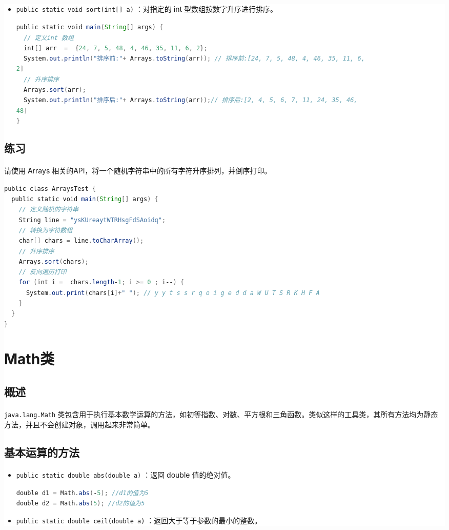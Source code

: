 - `public static void sort(int[] a)` ：对指定的 int 型数组按数字升序进行排序。

  ```java
  public static void main(String[] args) {
    // 定义int 数组
    int[] arr  =  {24, 7, 5, 48, 4, 46, 35, 11, 6, 2};
    System.out.println("排序前:"+ Arrays.toString(arr)); // 排序前:[24, 7, 5, 48, 4, 46, 35, 11, 6,
  2]
    // 升序排序
    Arrays.sort(arr);
    System.out.println("排序后:"+ Arrays.toString(arr));// 排序后:[2, 4, 5, 6, 7, 11, 24, 35, 46,
  48]
  }
  ```

## 练习

请使用 Arrays 相关的API，将一个随机字符串中的所有字符升序排列，并倒序打印。

```java
public class ArraysTest {
  public static void main(String[] args) {
    // 定义随机的字符串
    String line = "ysKUreaytWTRHsgFdSAoidq";
    // 转换为字符数组
    char[] chars = line.toCharArray();
    // 升序排序
    Arrays.sort(chars);
    // 反向遍历打印
    for (int i =  chars.length‐1; i >= 0 ; i‐‐) {
      System.out.print(chars[i]+" "); // y y t s s r q o i g e d d a W U T S R K H F A
    }
  }
}
```

# Math类

## 概述

`java.lang.Math` 类包含用于执行基本数学运算的方法，如初等指数、对数、平方根和三角函数。类似这样的工具类，其所有方法均为静态方法，并且不会创建对象，调用起来非常简单。

## 基本运算的方法

- `public static double abs(double a)` ：返回 double 值的绝对值。

  ```java
  double d1 = Math.abs(‐5); //d1的值为5
  double d2 = Math.abs(5); //d2的值为5
  ```

- `public static double ceil(double a)` ：返回大于等于参数的最小的整数。
